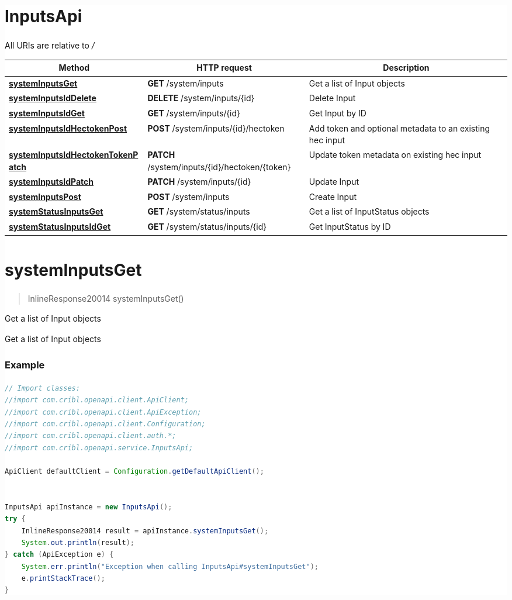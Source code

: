 # InputsApi

All URIs are relative to */*

Method | HTTP request | Description
------------- | ------------- | -------------
[**systemInputsGet**](InputsApi.md#systemInputsGet) | **GET** /system/inputs | Get a list of Input objects
[**systemInputsIdDelete**](InputsApi.md#systemInputsIdDelete) | **DELETE** /system/inputs/{id} | Delete Input
[**systemInputsIdGet**](InputsApi.md#systemInputsIdGet) | **GET** /system/inputs/{id} | Get Input by ID
[**systemInputsIdHectokenPost**](InputsApi.md#systemInputsIdHectokenPost) | **POST** /system/inputs/{id}/hectoken | Add token and optional metadata to an existing hec input
[**systemInputsIdHectokenTokenPatch**](InputsApi.md#systemInputsIdHectokenTokenPatch) | **PATCH** /system/inputs/{id}/hectoken/{token} | Update token metadata on existing hec input
[**systemInputsIdPatch**](InputsApi.md#systemInputsIdPatch) | **PATCH** /system/inputs/{id} | Update Input
[**systemInputsPost**](InputsApi.md#systemInputsPost) | **POST** /system/inputs | Create Input
[**systemStatusInputsGet**](InputsApi.md#systemStatusInputsGet) | **GET** /system/status/inputs | Get a list of InputStatus objects
[**systemStatusInputsIdGet**](InputsApi.md#systemStatusInputsIdGet) | **GET** /system/status/inputs/{id} | Get InputStatus by ID

<a name="systemInputsGet"></a>
# **systemInputsGet**
> InlineResponse20014 systemInputsGet()

Get a list of Input objects

Get a list of Input objects

### Example
```java
// Import classes:
//import com.cribl.openapi.client.ApiClient;
//import com.cribl.openapi.client.ApiException;
//import com.cribl.openapi.client.Configuration;
//import com.cribl.openapi.client.auth.*;
//import com.cribl.openapi.service.InputsApi;

ApiClient defaultClient = Configuration.getDefaultApiClient();


InputsApi apiInstance = new InputsApi();
try {
    InlineResponse20014 result = apiInstance.systemInputsGet();
    System.out.println(result);
} catch (ApiException e) {
    System.err.println("Exception when calling InputsApi#systemInputsGet");
    e.printStackTrace();
}
```

